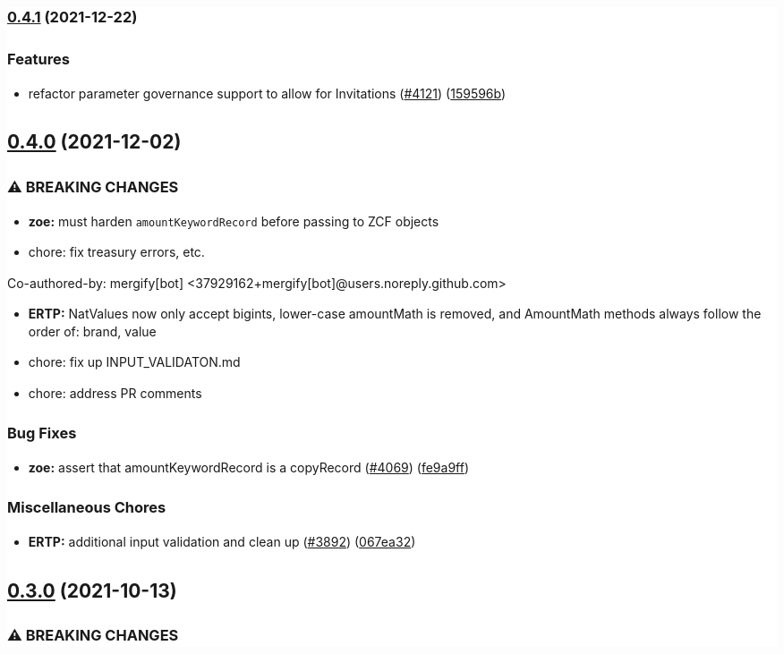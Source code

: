

### [0.4.1](https://github.com/Agoric/agoric-sdk/compare/@agoric/governance@0.4.0...@agoric/governance@0.4.1) (2021-12-22)


### Features

* refactor parameter governance support to allow for Invitations ([#4121](https://github.com/Agoric/agoric-sdk/issues/4121)) ([159596b](https://github.com/Agoric/agoric-sdk/commit/159596b8d44b8cbdaf6e19513cb3e716febfae7b))



## [0.4.0](https://github.com/Agoric/agoric-sdk/compare/@agoric/governance@0.3.0...@agoric/governance@0.4.0) (2021-12-02)


### ⚠ BREAKING CHANGES

* **zoe:** must harden `amountKeywordRecord` before passing to ZCF objects

* chore: fix treasury errors, etc.

Co-authored-by: mergify[bot] <37929162+mergify[bot]@users.noreply.github.com>
* **ERTP:** NatValues now only accept bigints, lower-case amountMath is removed, and AmountMath methods always follow the order of: brand, value

* chore: fix up INPUT_VALIDATON.md

* chore: address PR comments

### Bug Fixes

* **zoe:** assert that amountKeywordRecord is a copyRecord ([#4069](https://github.com/Agoric/agoric-sdk/issues/4069)) ([fe9a9ff](https://github.com/Agoric/agoric-sdk/commit/fe9a9ff3de86608a0b1f8f9547059f89d45b948d))


### Miscellaneous Chores

* **ERTP:** additional input validation and clean up ([#3892](https://github.com/Agoric/agoric-sdk/issues/3892)) ([067ea32](https://github.com/Agoric/agoric-sdk/commit/067ea32b069596202d7f8e7c5e09d5ea7821f6b2))



## [0.3.0](https://github.com/Agoric/agoric-sdk/compare/@agoric/governance@0.2.3...@agoric/governance@0.3.0) (2021-10-13)


### ⚠ BREAKING CHANGES
